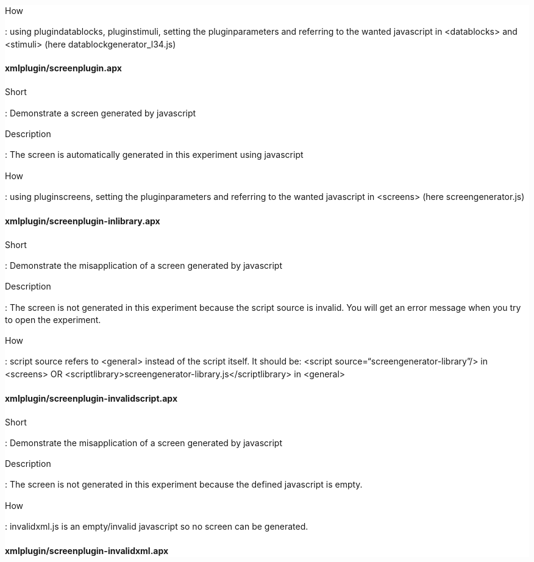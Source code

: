 How

:   using plugindatablocks, pluginstimuli, setting the pluginparameters
    and referring to the wanted javascript in &lt;datablocks&gt; and
    &lt;stimuli&gt; (here datablockgenerator\_l34.js)

#### xmlplugin/screenplugin.apx

Short

:   Demonstrate a screen generated by javascript

Description

:   The screen is automatically generated in this experiment using
    javascript

How

:   using pluginscreens, setting the pluginparameters and referring to
    the wanted javascript in &lt;screens&gt; (here screengenerator.js)

#### xmlplugin/screenplugin-inlibrary.apx

Short

:   Demonstrate the misapplication of a screen generated by javascript

Description

:   The screen is not generated in this experiment because the script
    source is invalid. You will get an error message when you try to
    open the experiment.

How

:   script source refers to &lt;general&gt; instead of the
    script itself. It should be: &lt;script
    source=“screengenerator-library”/&gt; in &lt;screens&gt; OR
    &lt;scriptlibrary&gt;screengenerator-library.js&lt;/scriptlibrary&gt;
    in &lt;general&gt;

#### xmlplugin/screenplugin-invalidscript.apx

Short

:   Demonstrate the misapplication of a screen generated by javascript

Description

:   The screen is not generated in this experiment because the defined
    javascript is empty.

How

:   invalidxml.js is an empty/invalid javascript so no screen can
    be generated.

#### xmlplugin/screenplugin-invalidxml.apx

